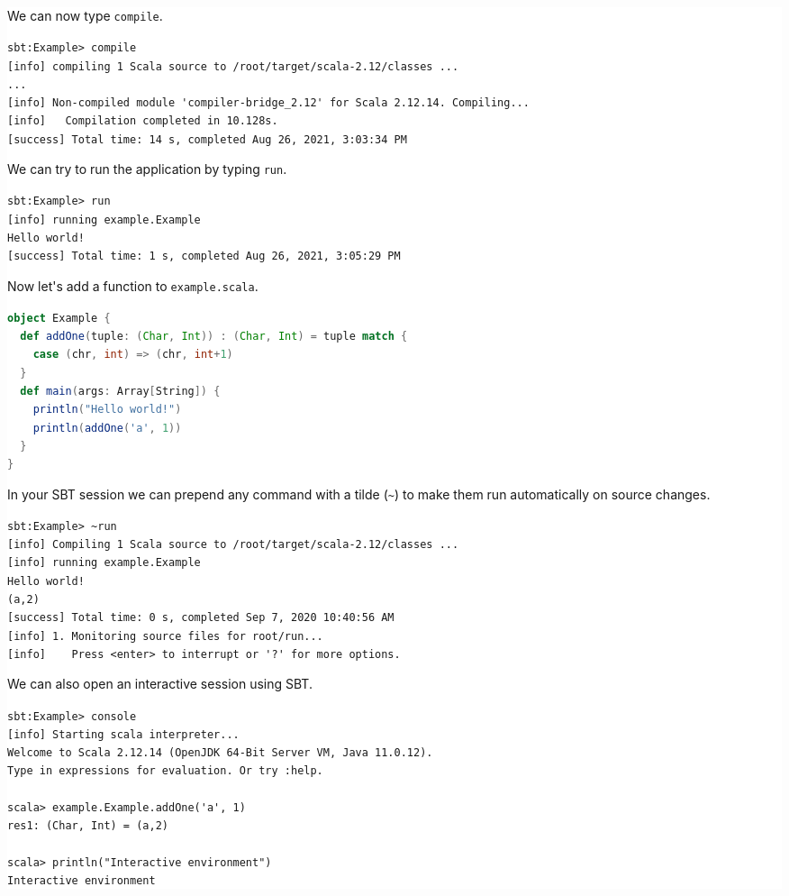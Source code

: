 We can now type `compile`.

```
sbt:Example> compile
[info] compiling 1 Scala source to /root/target/scala-2.12/classes ...
...
[info] Non-compiled module 'compiler-bridge_2.12' for Scala 2.12.14. Compiling...
[info]   Compilation completed in 10.128s.
[success] Total time: 14 s, completed Aug 26, 2021, 3:03:34 PM
```

We can try to run the application by typing `run`.

```
sbt:Example> run
[info] running example.Example
Hello world!
[success] Total time: 1 s, completed Aug 26, 2021, 3:05:29 PM
```

Now let's add a function to `example.scala`.

```scala
object Example {
  def addOne(tuple: (Char, Int)) : (Char, Int) = tuple match {
    case (chr, int) => (chr, int+1)
  }
  def main(args: Array[String]) {
    println("Hello world!")
    println(addOne('a', 1))
  }
}
```

In your SBT session we can prepend any command with a tilde (`~`) to make them
run automatically on source changes.

```
sbt:Example> ~run
[info] Compiling 1 Scala source to /root/target/scala-2.12/classes ...
[info] running example.Example
Hello world!
(a,2)
[success] Total time: 0 s, completed Sep 7, 2020 10:40:56 AM
[info] 1. Monitoring source files for root/run...
[info]    Press <enter> to interrupt or '?' for more options.

```

We can also open an interactive session using SBT.

```
sbt:Example> console
[info] Starting scala interpreter...
Welcome to Scala 2.12.14 (OpenJDK 64-Bit Server VM, Java 11.0.12).
Type in expressions for evaluation. Or try :help.

scala> example.Example.addOne('a', 1)
res1: (Char, Int) = (a,2)

scala> println("Interactive environment")
Interactive environment
```
